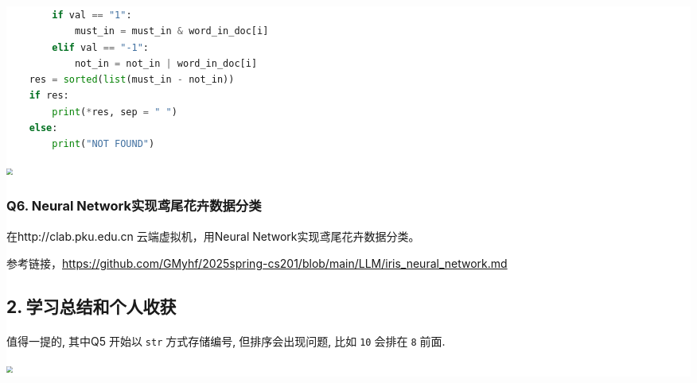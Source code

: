 ```python
        if val == "1":
            must_in = must_in & word_in_doc[i]
        elif val == "-1":
            not_in = not_in | word_in_doc[i]
    res = sorted(list(must_in - not_in))
    if res:
        print(*res, sep = " ")
    else:
        print("NOT FOUND")
```

<img src="https://cdn.jsdelivr.net/gh/yuanyi-350/image/20250306152708.png" style="zoom:50%;" />





### Q6. Neural Network实现鸢尾花卉数据分类

在http://clab.pku.edu.cn 云端虚拟机，用Neural Network实现鸢尾花卉数据分类。

参考链接，https://github.com/GMyhf/2025spring-cs201/blob/main/LLM/iris_neural_network.md





## 2. 学习总结和个人收获

值得一提的, 其中Q5 开始以 `str` 方式存储编号, 但排序会出现问题, 比如 `10` 会排在 `8` 前面.

<img src="https://cdn.jsdelivr.net/gh/yuanyi-350/image/20250306143809.png" style="zoom:50%;" />
